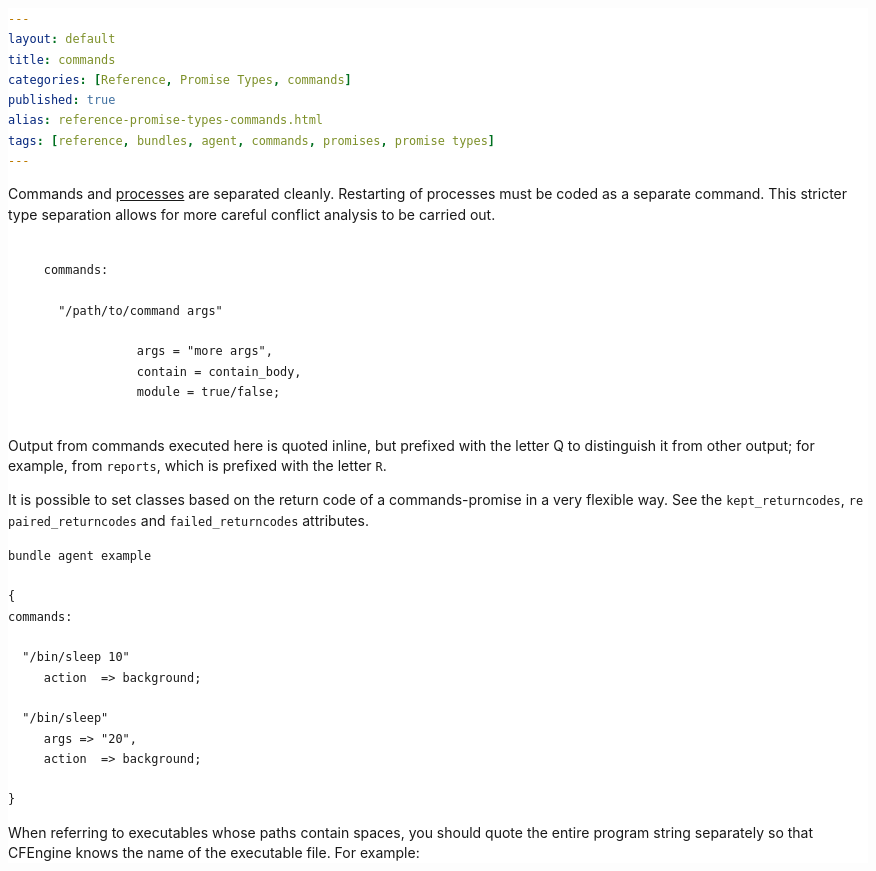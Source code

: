 ```yaml
---
layout: default
title: commands
categories: [Reference, Promise Types, commands]
published: true
alias: reference-promise-types-commands.html
tags: [reference, bundles, agent, commands, promises, promise types]
---
```


Commands and [processes](reference-promise-types-processes.html) are separated 
cleanly. Restarting of processes must be coded as a separate command. This 
stricter type separation allows for more careful conflict analysis to be 
carried out.

```cf3
     
     commands:
     
       "/path/to/command args"
     
                  args = "more args",
                  contain = contain_body,
                  module = true/false;
     
```

Output from commands executed here is quoted inline, but prefixed with
the letter Q to distinguish it from other output; for example, from
`reports`, which is prefixed with the letter `R`.

It is possible to set classes based on the return code of a
commands-promise in a very flexible way. See the `kept_returncodes`,
`repaired_returncodes` and `failed_returncodes` attributes.

  
```cf3
bundle agent example

{
commands:

  "/bin/sleep 10"
     action  => background;

  "/bin/sleep"
     args => "20",
     action  => background;

}
```

  
When referring to executables whose paths contain spaces, you should
quote the entire program string separately so that CFEngine knows the
name of the executable file. For example:
